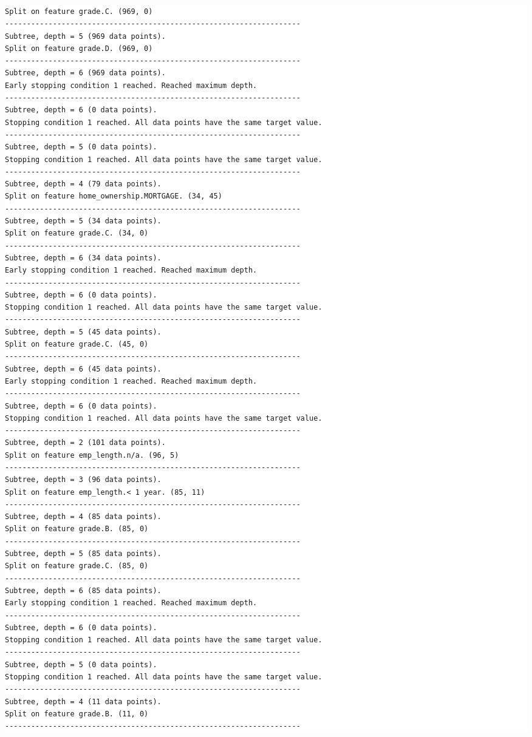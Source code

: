     Split on feature grade.C. (969, 0)
    --------------------------------------------------------------------
    Subtree, depth = 5 (969 data points).
    Split on feature grade.D. (969, 0)
    --------------------------------------------------------------------
    Subtree, depth = 6 (969 data points).
    Early stopping condition 1 reached. Reached maximum depth.
    --------------------------------------------------------------------
    Subtree, depth = 6 (0 data points).
    Stopping condition 1 reached. All data points have the same target value.
    --------------------------------------------------------------------
    Subtree, depth = 5 (0 data points).
    Stopping condition 1 reached. All data points have the same target value.
    --------------------------------------------------------------------
    Subtree, depth = 4 (79 data points).
    Split on feature home_ownership.MORTGAGE. (34, 45)
    --------------------------------------------------------------------
    Subtree, depth = 5 (34 data points).
    Split on feature grade.C. (34, 0)
    --------------------------------------------------------------------
    Subtree, depth = 6 (34 data points).
    Early stopping condition 1 reached. Reached maximum depth.
    --------------------------------------------------------------------
    Subtree, depth = 6 (0 data points).
    Stopping condition 1 reached. All data points have the same target value.
    --------------------------------------------------------------------
    Subtree, depth = 5 (45 data points).
    Split on feature grade.C. (45, 0)
    --------------------------------------------------------------------
    Subtree, depth = 6 (45 data points).
    Early stopping condition 1 reached. Reached maximum depth.
    --------------------------------------------------------------------
    Subtree, depth = 6 (0 data points).
    Stopping condition 1 reached. All data points have the same target value.
    --------------------------------------------------------------------
    Subtree, depth = 2 (101 data points).
    Split on feature emp_length.n/a. (96, 5)
    --------------------------------------------------------------------
    Subtree, depth = 3 (96 data points).
    Split on feature emp_length.< 1 year. (85, 11)
    --------------------------------------------------------------------
    Subtree, depth = 4 (85 data points).
    Split on feature grade.B. (85, 0)
    --------------------------------------------------------------------
    Subtree, depth = 5 (85 data points).
    Split on feature grade.C. (85, 0)
    --------------------------------------------------------------------
    Subtree, depth = 6 (85 data points).
    Early stopping condition 1 reached. Reached maximum depth.
    --------------------------------------------------------------------
    Subtree, depth = 6 (0 data points).
    Stopping condition 1 reached. All data points have the same target value.
    --------------------------------------------------------------------
    Subtree, depth = 5 (0 data points).
    Stopping condition 1 reached. All data points have the same target value.
    --------------------------------------------------------------------
    Subtree, depth = 4 (11 data points).
    Split on feature grade.B. (11, 0)
    --------------------------------------------------------------------